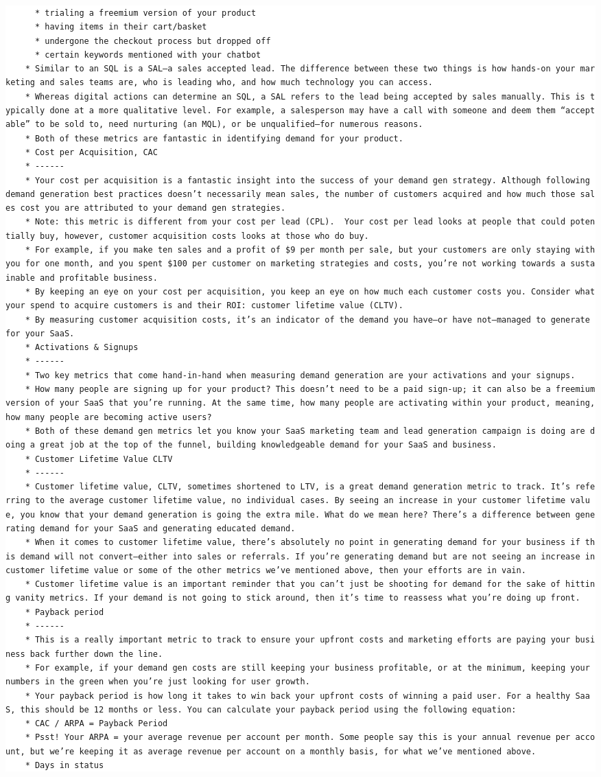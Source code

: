           * trialing a freemium version of your product 
          * having items in their cart/basket
          * undergone the checkout process but dropped off 
          * certain keywords mentioned with your chatbot
        * Similar to an SQL is a SAL—a sales accepted lead. The difference between these two things is how hands-on your marketing and sales teams are, who is leading who, and how much technology you can access. 
        * Whereas digital actions can determine an SQL, a SAL refers to the lead being accepted by sales manually. This is typically done at a more qualitative level. For example, a salesperson may have a call with someone and deem them “acceptable” to be sold to, need nurturing (an MQL), or be unqualified—for numerous reasons. 
        * Both of these metrics are fantastic in identifying demand for your product.
        * Cost per Acquisition, CAC
        * ------
        * Your cost per acquisition is a fantastic insight into the success of your demand gen strategy. Although following demand generation best practices doesn’t necessarily mean sales, the number of customers acquired and how much those sales cost you are attributed to your demand gen strategies. 
        * Note: this metric is different from your cost per lead (CPL).  Your cost per lead looks at people that could potentially buy, however, customer acquisition costs looks at those who do buy.
        * For example, if you make ten sales and a profit of $9 per month per sale, but your customers are only staying with you for one month, and you spent $100 per customer on marketing strategies and costs, you’re not working towards a sustainable and profitable business. 
        * By keeping an eye on your cost per acquisition, you keep an eye on how much each customer costs you. Consider what your spend to acquire customers is and their ROI: customer lifetime value (CLTV). 
        * By measuring customer acquisition costs, it’s an indicator of the demand you have—or have not—managed to generate for your SaaS.
        * Activations & Signups
        * ------
        * Two key metrics that come hand-in-hand when measuring demand generation are your activations and your signups. 
        * How many people are signing up for your product? This doesn’t need to be a paid sign-up; it can also be a freemium version of your SaaS that you’re running. At the same time, how many people are activating within your product, meaning, how many people are becoming active users? 
        * Both of these demand gen metrics let you know your SaaS marketing team and lead generation campaign is doing are doing a great job at the top of the funnel, building knowledgeable demand for your SaaS and business. 
        * Customer Lifetime Value CLTV
        * ------
        * Customer lifetime value, CLTV, sometimes shortened to LTV, is a great demand generation metric to track. It’s referring to the average customer lifetime value, no individual cases. By seeing an increase in your customer lifetime value, you know that your demand generation is going the extra mile. What do we mean here? There’s a difference between generating demand for your SaaS and generating educated demand. 
        * When it comes to customer lifetime value, there’s absolutely no point in generating demand for your business if this demand will not convert—either into sales or referrals. If you’re generating demand but are not seeing an increase in customer lifetime value or some of the other metrics we’ve mentioned above, then your efforts are in vain. 
        * Customer lifetime value is an important reminder that you can’t just be shooting for demand for the sake of hitting vanity metrics. If your demand is not going to stick around, then it’s time to reassess what you’re doing up front. 
        * Payback period
        * ------
        * This is a really important metric to track to ensure your upfront costs and marketing efforts are paying your business back further down the line. 
        * For example, if your demand gen costs are still keeping your business profitable, or at the minimum, keeping your numbers in the green when you’re just looking for user growth. 
        * Your payback period is how long it takes to win back your upfront costs of winning a paid user. For a healthy SaaS, this should be 12 months or less. You can calculate your payback period using the following equation: 
        * CAC / ARPA = Payback Period 
        * Psst! Your ARPA = your average revenue per account per month. Some people say this is your annual revenue per account, but we’re keeping it as average revenue per account on a monthly basis, for what we’ve mentioned above.
        * Days in status